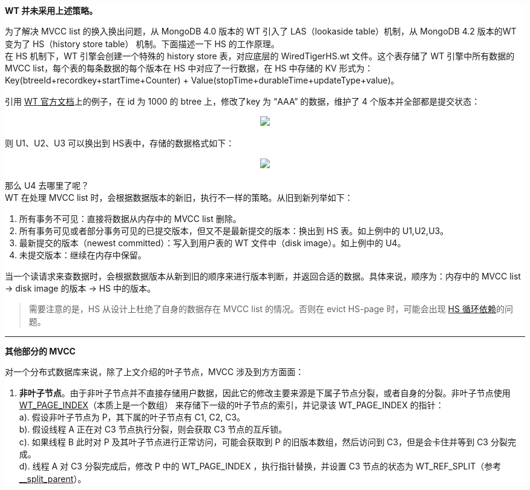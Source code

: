 **WT 并未采用上述策略。**

为了解决 MVCC list 的换入换出问题，从 MongoDB 4.0 版本的 WT 引入了 LAS（lookaside table）机制，从 MongoDB 4.2 版本的WT 变为了 HS（history store table） 机制。下面描述一下 HS 的工作原理。    
在 HS 机制下，WT 引擎会创建一个特殊的 history store 表，对应底层的 WiredTigerHS.wt 文件。这个表存储了 WT 引擎中所有数据的  MVCC list，每个表的每条数据的每个版本在 HS 中对应了一行数据，在 HS 中存储的 KV 形式为：Key(btreeId+recordkey+startTime+Counter) + Value(stopTime+durableTime+updateType+value)。    

引用 [WT 官方文档](http://source.wiredtiger.com/develop/arch-hs.html)上的例子，在 id 为 1000 的 btree 上，修改了key 为 “AAA” 的数据，维护了  4  个版本并全部都是提交状态：

<p align="center">
  <img src="https://github.com/pengzhenyi2015/MongoDB-Kernel-Study/assets/16788801/08b25118-38eb-4e90-9137-3ecd94964c5d" width=400>
</p>

则 U1、U2、U3 可以换出到 HS表中，存储的数据格式如下：    

<p align="center">
  <img src="https://github.com/pengzhenyi2015/MongoDB-Kernel-Study/assets/16788801/875d2ef4-ac9f-4c1e-95df-baf36ff0ebd9" width=900>
</p>

那么 U4 去哪里了呢？    
WT 在处理 MVCC list 时，会根据数据版本的新旧，执行不一样的策略。从旧到新列举如下：    
1. 所有事务不可见：直接将数据从内存中的 MVCC list 删除。
2. 所有事务可见或者部分事务可见的已提交版本，但又不是最新提交的版本：换出到 HS 表。如上例中的 U1,U2,U3。
3. 最新提交的版本（newest committed）：写入到用户表的 WT 文件中（disk image）。如上例中的 U4。
4. 未提交版本：继续在内存中保留。

当一个读请求来查数据时，会根据数据版本从新到旧的顺序来进行版本判断，并返回合适的数据。具体来说，顺序为：内存中的 MVCC list -> disk image 的版本 -> HS 中的版本。    

>需要注意的是，HS 从设计上杜绝了自身的数据存在 MVCC list 的情况。否则在 evict  HS-page 时，可能会出现 [HS 循环依赖](http://source.wiredtiger.com/develop/eviction.html#hs_eviction)的问题。

---

**其他部分的 MVCC**

对一个分布式数据库来说，除了上文介绍的叶子节点，MVCC 涉及到方方面面：    
1. **非叶子节点**。由于非叶子节点并不直接存储用户数据，因此它的修改主要来源是下属子节点分裂，或者自身的分裂。非叶子节点使用 [WT_PAGE_INDEX](https://github.com/mongodb/mongo/blob/r5.0.26/src/third_party/wiredtiger/src/include/btmem.h#L492)（本质上是一个数组） 来存储下一级的叶子节点的索引，并记录该 WT_PAGE_INDEX 的指针：    
    a). 假设非叶子节点为 P，其下属的叶子节点有 C1, C2, C3。    
    b). 假设线程 A 正在对  C3 节点执行分裂，则会获取 C3 节点的互斥锁。    
    c). 如果线程 B 此时对 P 及其叶子节点进行正常访问，可能会获取到 P 的旧版本数组，然后访问到 C3，但是会卡住并等到 C3 分裂完成。    
    d). 线程 A 对 C3 分裂完成后，修改 P 中的 WT_PAGE_INDEX ，执行指针替换，并设置 C3 节点的状态为 WT_REF_SPLIT（参考 [__split_parent](https://github.com/mongodb/mongo/blob/r5.0.26/src/third_party/wiredtiger/src/btree/bt_split.c#L632)）。    
